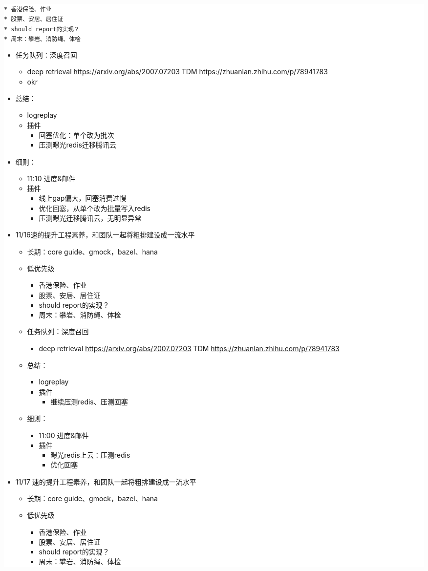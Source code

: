     * 香港保险、作业
    * 股票、安居、居住证
    * should report的实现？
    * 周末：攀岩、消防绳、体检

  * 任务队列：深度召回

    * deep retrieval https://arxiv.org/abs/2007.07203
      TDM https://zhuanlan.zhihu.com/p/78941783
    * okr

  * 总结：

    * logreplay
    * 插件
      * 回塞优化：单个改为批次
      * 压测曝光redis迁移腾讯云

  * 细则：

    * ~~11:10 进度&邮件~~
    * 插件
      * 线上gap偏大，回塞消费过慢
      * 优化回塞，从单个改为批量写入redis
      * 压测曝光迁移腾讯云，无明显异常
* 11/16速的提升工程素养，和团队一起将粗排建设成一流水平
  * 长期：core guide、gmock，bazel、hana

  * 低优先级

    * 香港保险、作业
    * 股票、安居、居住证
    * should report的实现？
    * 周末：攀岩、消防绳、体检

  * 任务队列：深度召回

    * deep retrieval https://arxiv.org/abs/2007.07203
      TDM https://zhuanlan.zhihu.com/p/78941783

  * 总结：

    * logreplay
    * 插件
      * 继续压测redis、压测回塞

  * 细则：

    * 11:00 进度&邮件
    * 插件
      * 曝光redis上云：压测redis
      * 优化回塞
* 11/17 速的提升工程素养，和团队一起将粗排建设成一流水平
  * 长期：core guide、gmock，bazel、hana

  * 低优先级

    * 香港保险、作业
    * 股票、安居、居住证
    * should report的实现？
    * 周末：攀岩、消防绳、体检
